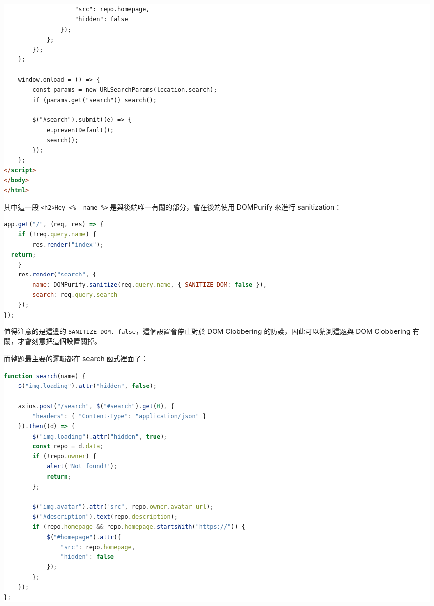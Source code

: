 ``` html
                    "src": repo.homepage,
                    "hidden": false
                });
            };
        });
    };

    window.onload = () => {
        const params = new URLSearchParams(location.search);
        if (params.get("search")) search();

        $("#search").submit((e) => {
            e.preventDefault();
            search();
        });
    };
</script>
</body>
</html>

```

其中這一段 `<h2>Hey <%- name %>` 是與後端唯一有關的部分，會在後端使用 DOMPurify 來進行 sanitization：

``` js
app.get("/", (req, res) => {
    if (!req.query.name) {
        res.render("index");
  return;
    }
    res.render("search", {
        name: DOMPurify.sanitize(req.query.name, { SANITIZE_DOM: false }),
        search: req.query.search
    });
});
```

值得注意的是這邊的 `SANITIZE_DOM: false`，這個設置會停止對於 DOM Clobbering 的防護，因此可以猜測這題與 DOM Clobbering 有關，才會刻意把這個設置關掉。

而整題最主要的邏輯都在 search 函式裡面了：

``` js
function search(name) {
    $("img.loading").attr("hidden", false);

    axios.post("/search", $("#search").get(0), {
        "headers": { "Content-Type": "application/json" }
    }).then((d) => {
        $("img.loading").attr("hidden", true);
        const repo = d.data;
        if (!repo.owner) {
            alert("Not found!");
            return;
        };

        $("img.avatar").attr("src", repo.owner.avatar_url);
        $("#description").text(repo.description);
        if (repo.homepage && repo.homepage.startsWith("https://")) {
            $("#homepage").attr({
                "src": repo.homepage,
                "hidden": false
            });
        };
    });
};
```